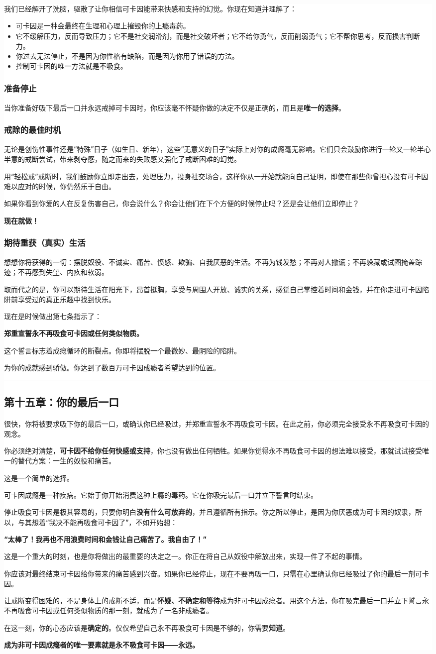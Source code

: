 我们已经解开了洗脑，驱散了让你相信可卡因能带来快感和支持的幻觉。你现在知道并理解了：

* 可卡因是一种会最终在生理和心理上摧毁你的上瘾毒药。
* 它不缓解压力，反而导致压力；它不是社交润滑剂，而是社交破坏者；它不给你勇气，反而削弱勇气；它不帮你思考，反而损害判断力。
* 你过去无法停止，不是因为你性格有缺陷，而是因为你用了错误的方法。
* 控制可卡因的唯一方法就是不吸食。

### 准备停止

当你准备好吸下最后一口并永远戒掉可卡因时，你应该毫不怀疑你做的决定不仅是正确的，而且是**唯一的选择**。

### 戒除的最佳时机

无论是创伤性事件还是“特殊”日子（如生日、新年），这些“无意义的日子”实际上对你的成瘾毫无影响。它们只会鼓励你进行一轮又一轮半心半意的戒断尝试，带来剥夺感，随之而来的失败感又强化了戒断困难的幻觉。

用“轻松戒”戒断时，我们鼓励你立即走出去，处理压力，投身社交场合，这样你从一开始就能向自己证明，即使在那些你曾担心没有可卡因难以应对的时候，你仍然乐于自由。

如果你看到你爱的人在反复伤害自己，你会说什么？你会让他们在下个方便的时候停止吗？还是会让他们立即停止？

**现在就做！**

### 期待重获（真实）生活

想想你将获得的一切：摆脱奴役、不诚实、痛苦、愤怒、欺骗、自我厌恶的生活。不再为钱发愁；不再对人撒谎；不再躲藏或试图掩盖踪迹；不再感到失望、内疚和软弱。

取而代之的是，你可以期待生活在阳光下，昂首挺胸，享受与周围人开放、诚实的关系，感觉自己掌控着时间和金钱，并在你走进可卡因陷阱前享受过的真正乐趣中找到快乐。

现在是时候做出第七条指示了：

**郑重宣誓永不再吸食可卡因或任何类似物质。**

这个誓言标志着成瘾循环的断裂点。你即将摆脱一个最微妙、最阴险的陷阱。

为你的成就感到骄傲。你达到了数百万可卡因成瘾者希望达到的位置。

---

## 第十五章：你的最后一口

很快，你将被要求吸下你的最后一口，或确认你已经吸过，并郑重宣誓永不再吸食可卡因。在此之前，你必须完全接受永不再吸食可卡因的观念。

你必须绝对清楚，**可卡因不给你任何快感或支持**，你也没有做出任何牺牲。如果你觉得永不再吸食可卡因的想法难以接受，那就试试接受唯一的替代方案：一生的奴役和痛苦。

这是一个简单的选择。

可卡因成瘾是一种疾病。它始于你开始消费这种上瘾的毒药。它在你吸完最后一口并立下誓言时结束。

停止吸食可卡因是极其容易的，只要你明白**没有什么可放弃的**，并且遵循所有指示。你之所以停止，是因为你厌恶成为可卡因的奴隶，所以，与其想着“我决不能再吸食可卡因了”，不如开始想：

**“太棒了！我再也不用浪费时间和金钱让自己痛苦了。我自由了！”**

这是一个重大的时刻，也是你将做出的最重要的决定之一。你正在将自己从奴役中解放出来，实现一件了不起的事情。

你应该对最终结束可卡因给你带来的痛苦感到兴奋。如果你已经停止，现在不要再吸一口，只需在心里确认你已经吸过了你的最后一剂可卡因。

让戒断变得困难的，不是身体上的戒断不适，而是**怀疑、不确定和等待**成为非可卡因成瘾者。用这个方法，你在吸完最后一口并立下誓言永不再吸食可卡因或任何类似物质的那一刻，就成为了一名非成瘾者。

在这一刻，你的心态应该是**确定的**。仅仅希望自己永不再吸食可卡因是不够的，你需要**知道**。

**成为非可卡因成瘾者的唯一要素就是永不吸食可卡因——永远。**
